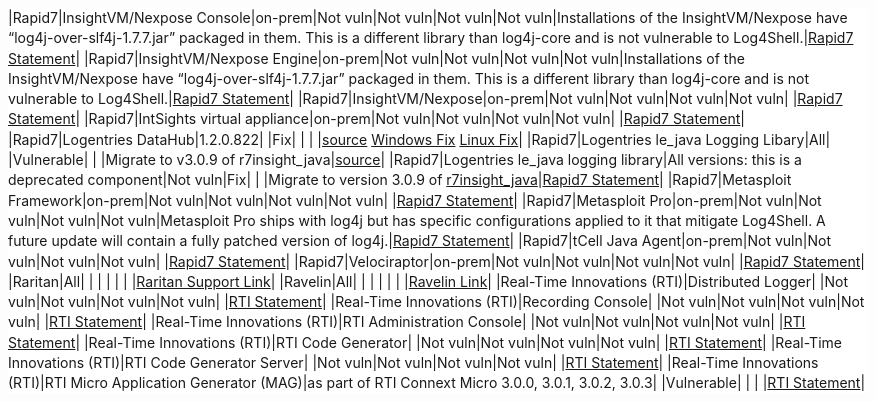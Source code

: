 |Rapid7|InsightVM/Nexpose Console|on-prem|Not vuln|Not vuln|Not vuln|Not vuln|Installations of the InsightVM/Nexpose have “log4j-over-slf4j-1.7.7.jar” packaged in them. This is a different library than log4j-core and is not vulnerable to Log4Shell.|[Rapid7 Statement](https://www.rapid7.com/blog/post/2021/12/14/update-on-log4shells-impact-on-rapid7-solutions-and-systems/?mkt_tok=NDExLU5BSy05NzAAAAGBVaccW1DOLSfEsfTNwEJksv_1nK1muJSFze-Lle90mKtAO78nSdjwPdzqXskNIi9qZCAGQODD42mYRK4YPlQkjhn38E27HQxFHdHAkypEOsh8)|
|Rapid7|InsightVM/Nexpose Engine|on-prem|Not vuln|Not vuln|Not vuln|Not vuln|Installations of the InsightVM/Nexpose have “log4j-over-slf4j-1.7.7.jar” packaged in them. This is a different library than log4j-core and is not vulnerable to Log4Shell.|[Rapid7 Statement](https://www.rapid7.com/blog/post/2021/12/14/update-on-log4shells-impact-on-rapid7-solutions-and-systems/?mkt_tok=NDExLU5BSy05NzAAAAGBVaccW1DOLSfEsfTNwEJksv_1nK1muJSFze-Lle90mKtAO78nSdjwPdzqXskNIi9qZCAGQODD42mYRK4YPlQkjhn38E27HQxFHdHAkypEOsh8)|
|Rapid7|InsightVM/Nexpose|on-prem|Not vuln|Not vuln|Not vuln|Not vuln| |[Rapid7 Statement](https://www.rapid7.com/blog/post/2021/12/14/update-on-log4shells-impact-on-rapid7-solutions-and-systems/?mkt_tok=NDExLU5BSy05NzAAAAGBVaccW1DOLSfEsfTNwEJksv_1nK1muJSFze-Lle90mKtAO78nSdjwPdzqXskNIi9qZCAGQODD42mYRK4YPlQkjhn38E27HQxFHdHAkypEOsh8)|
|Rapid7|IntSights virtual appliance|on-prem|Not vuln|Not vuln|Not vuln|Not vuln| |[Rapid7 Statement](https://www.rapid7.com/blog/post/2021/12/14/update-on-log4shells-impact-on-rapid7-solutions-and-systems/?mkt_tok=NDExLU5BSy05NzAAAAGBVaccW1DOLSfEsfTNwEJksv_1nK1muJSFze-Lle90mKtAO78nSdjwPdzqXskNIi9qZCAGQODD42mYRK4YPlQkjhn38E27HQxFHdHAkypEOsh8)|
|Rapid7|Logentries DataHub|1.2.0.822| |Fix| | | |[source](https://www.rapid7.com/blog/post/2021/12/14/update-on-log4shells-impact-on-rapid7-solutions-and-systems/) [Windows Fix](https://docs.logentries.com/docs/datahub-windows) [Linux Fix](https://docs.logentries.com/docs/datahub-linux)|
|Rapid7|Logentries le_java Logging Libary|All| |Vulnerable| | |Migrate to v3.0.9 of r7insight_java|[source](https://www.rapid7.com/blog/post/2021/12/14/update-on-log4shells-impact-on-rapid7-solutions-and-systems/)|
|Rapid7|Logentries le_java logging library|All versions: this is a deprecated component|Not vuln|Fix| | |Migrate to version 3.0.9 of <a href="https://github.com/rapid7/r7insight_java">r7insight_java</a>|[Rapid7 Statement](https://www.rapid7.com/blog/post/2021/12/14/update-on-log4shells-impact-on-rapid7-solutions-and-systems/?mkt_tok=NDExLU5BSy05NzAAAAGBVaccW1DOLSfEsfTNwEJksv_1nK1muJSFze-Lle90mKtAO78nSdjwPdzqXskNIi9qZCAGQODD42mYRK4YPlQkjhn38E27HQxFHdHAkypEOsh8)|
|Rapid7|Metasploit Framework|on-prem|Not vuln|Not vuln|Not vuln|Not vuln| |[Rapid7 Statement](https://www.rapid7.com/blog/post/2021/12/14/update-on-log4shells-impact-on-rapid7-solutions-and-systems/?mkt_tok=NDExLU5BSy05NzAAAAGBVaccW1DOLSfEsfTNwEJksv_1nK1muJSFze-Lle90mKtAO78nSdjwPdzqXskNIi9qZCAGQODD42mYRK4YPlQkjhn38E27HQxFHdHAkypEOsh8)|
|Rapid7|Metasploit Pro|on-prem|Not vuln|Not vuln|Not vuln|Not vuln|Metasploit Pro ships with log4j but has specific configurations applied to it that mitigate Log4Shell. A future update will contain a fully patched version of log4j.|[Rapid7 Statement](https://www.rapid7.com/blog/post/2021/12/14/update-on-log4shells-impact-on-rapid7-solutions-and-systems/?mkt_tok=NDExLU5BSy05NzAAAAGBVaccW1DOLSfEsfTNwEJksv_1nK1muJSFze-Lle90mKtAO78nSdjwPdzqXskNIi9qZCAGQODD42mYRK4YPlQkjhn38E27HQxFHdHAkypEOsh8)|
|Rapid7|tCell Java Agent|on-prem|Not vuln|Not vuln|Not vuln|Not vuln| |[Rapid7 Statement](https://www.rapid7.com/blog/post/2021/12/14/update-on-log4shells-impact-on-rapid7-solutions-and-systems/?mkt_tok=NDExLU5BSy05NzAAAAGBVaccW1DOLSfEsfTNwEJksv_1nK1muJSFze-Lle90mKtAO78nSdjwPdzqXskNIi9qZCAGQODD42mYRK4YPlQkjhn38E27HQxFHdHAkypEOsh8)|
|Rapid7|Velociraptor|on-prem|Not vuln|Not vuln|Not vuln|Not vuln| |[Rapid7 Statement](https://www.rapid7.com/blog/post/2021/12/14/update-on-log4shells-impact-on-rapid7-solutions-and-systems/?mkt_tok=NDExLU5BSy05NzAAAAGBVaccW1DOLSfEsfTNwEJksv_1nK1muJSFze-Lle90mKtAO78nSdjwPdzqXskNIi9qZCAGQODD42mYRK4YPlQkjhn38E27HQxFHdHAkypEOsh8)|
|Raritan|All| | | | | | |[Raritan Support Link](https://www.raritan.com/support)|
|Ravelin|All| | | | | | |[Ravelin Link](https://syslog.ravelin.com/log4shell-cve-2021-44228-4338bb8da67b)|
|Real-Time Innovations (RTI)|Distributed Logger| |Not vuln|Not vuln|Not vuln|Not vuln| |[RTI Statement](https://community.rti.com/kb/apache-log4j-vulnerability-cve-2021-44228cve-2021-45046-impact-rti-connext-products)|
|Real-Time Innovations (RTI)|Recording Console| |Not vuln|Not vuln|Not vuln|Not vuln| |[RTI Statement](https://community.rti.com/kb/apache-log4j-vulnerability-cve-2021-44228cve-2021-45046-impact-rti-connext-products)|
|Real-Time Innovations (RTI)|RTI Administration Console| |Not vuln|Not vuln|Not vuln|Not vuln| |[RTI Statement](https://community.rti.com/kb/apache-log4j-vulnerability-cve-2021-44228cve-2021-45046-impact-rti-connext-products)|
|Real-Time Innovations (RTI)|RTI Code Generator| |Not vuln|Not vuln|Not vuln|Not vuln| |[RTI Statement](https://community.rti.com/kb/apache-log4j-vulnerability-cve-2021-44228cve-2021-45046-impact-rti-connext-products)|
|Real-Time Innovations (RTI)|RTI Code Generator Server| |Not vuln|Not vuln|Not vuln|Not vuln| |[RTI Statement](https://community.rti.com/kb/apache-log4j-vulnerability-cve-2021-44228cve-2021-45046-impact-rti-connext-products)|
|Real-Time Innovations (RTI)|RTI Micro Application Generator (MAG)|as part of RTI Connext Micro 3.0.0, 3.0.1, 3.0.2, 3.0.3| |Vulnerable| | | |[RTI Statement](https://community.rti.com/kb/apache-log4j-vulnerability-cve-2021-44228cve-2021-45046-impact-rti-connext-products)|